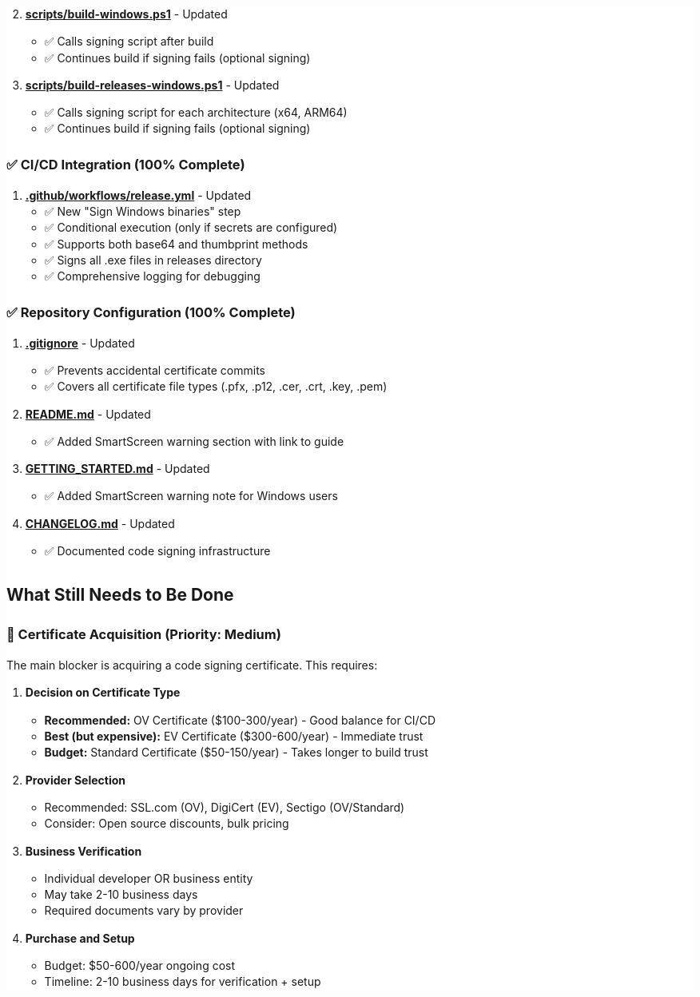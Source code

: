 2. **[scripts/build-windows.ps1](../../scripts/build-windows.ps1)** - Updated
   - ✅ Calls signing script after build
   - ✅ Continues build if signing fails (optional signing)

3. **[scripts/build-releases-windows.ps1](../../scripts/build-releases-windows.ps1)** - Updated
   - ✅ Calls signing script for each architecture (x64, ARM64)
   - ✅ Continues build if signing fails (optional signing)

### ✅ CI/CD Integration (100% Complete)

1. **[.github/workflows/release.yml](../../.github/workflows/release.yml)** - Updated
   - ✅ New "Sign Windows binaries" step
   - ✅ Conditional execution (only if secrets are configured)
   - ✅ Supports both base64 and thumbprint methods
   - ✅ Signs all .exe files in releases directory
   - ✅ Comprehensive logging for debugging

### ✅ Repository Configuration (100% Complete)

1. **[.gitignore](../../.gitignore)** - Updated
   - ✅ Prevents accidental certificate commits
   - ✅ Covers all certificate file types (.pfx, .p12, .cer, .crt, .key, .pem)

2. **[README.md](../../README.md)** - Updated
   - ✅ Added SmartScreen warning section with link to guide

3. **[GETTING_STARTED.md](../../GETTING_STARTED.md)** - Updated
   - ✅ Added SmartScreen warning note for Windows users

4. **[CHANGELOG.md](../../CHANGELOG.md)** - Updated
   - ✅ Documented code signing infrastructure

## What Still Needs to Be Done

### 🔴 Certificate Acquisition (Priority: Medium)

The main blocker is acquiring a code signing certificate. This requires:

1. **Decision on Certificate Type**
   - **Recommended:** OV Certificate ($100-300/year) - Good balance for CI/CD
   - **Best (but expensive):** EV Certificate ($300-600/year) - Immediate trust
   - **Budget:** Standard Certificate ($50-150/year) - Takes longer to build trust

2. **Provider Selection**
   - Recommended: SSL.com (OV), DigiCert (EV), Sectigo (OV/Standard)
   - Consider: Open source discounts, bulk pricing

3. **Business Verification**
   - Individual developer OR business entity
   - May take 2-10 business days
   - Required documents vary by provider

4. **Purchase and Setup**
   - Budget: $50-600/year ongoing cost
   - Timeline: 2-10 business days for verification + setup
